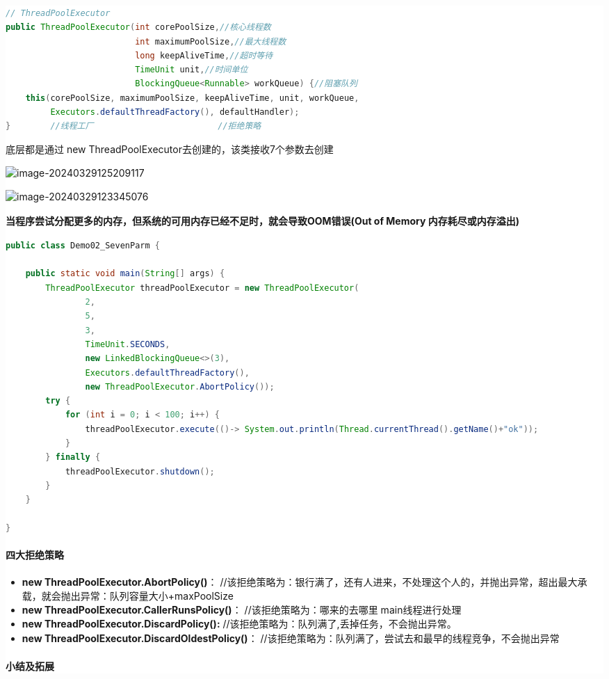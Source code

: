 ```java
// ThreadPoolExecutor
public ThreadPoolExecutor(int corePoolSize,//核心线程数
                          int maximumPoolSize,//最大线程数
                          long keepAliveTime,//超时等待
                          TimeUnit unit,//时间单位
                          BlockingQueue<Runnable> workQueue) {//阻塞队列
    this(corePoolSize, maximumPoolSize, keepAliveTime, unit, workQueue,
         Executors.defaultThreadFactory(), defaultHandler);
}        //线程工厂                         //拒绝策略
```

底层都是通过 new ThreadPoolExecutor去创建的，该类接收7个参数去创建

![image-20240329125209117](https://raw.githubusercontent.com/balance-hy/typora/master/thinkbook/image-20240329125209117.png)

![image-20240329123345076](https://raw.githubusercontent.com/balance-hy/typora/master/thinkbook/image-20240329123345076.png)

**当程序尝试分配更多的内存，但系统的可用内存已经不足时，就会导致OOM错误(Out of Memory 内存耗尽或内存溢出)**

```java
public class Demo02_SevenParm {

    public static void main(String[] args) {
        ThreadPoolExecutor threadPoolExecutor = new ThreadPoolExecutor(
                2,
                5,
                3,
                TimeUnit.SECONDS,
                new LinkedBlockingQueue<>(3),
                Executors.defaultThreadFactory(),
                new ThreadPoolExecutor.AbortPolicy());
        try {
            for (int i = 0; i < 100; i++) {
                threadPoolExecutor.execute(()-> System.out.println(Thread.currentThread().getName()+"ok"));
            }
        } finally {
            threadPoolExecutor.shutdown();
        }
    }

}
```

#### 四大拒绝策略

- **new ThreadPoolExecutor.AbortPolicy()**： //该拒绝策略为：银行满了，还有人进来，不处理这个人的，并抛出异常，超出最大承载，就会抛出异常：队列容量大小+maxPoolSize
- **new ThreadPoolExecutor.CallerRunsPolicy()**： //该拒绝策略为：哪来的去哪里 main线程进行处理
- **new ThreadPoolExecutor.DiscardPolicy():** //该拒绝策略为：队列满了,丢掉任务，不会抛出异常。
- **new ThreadPoolExecutor.DiscardOldestPolicy()**： //该拒绝策略为：队列满了，尝试去和最早的线程竞争，不会抛出异常

#### 小结及拓展
